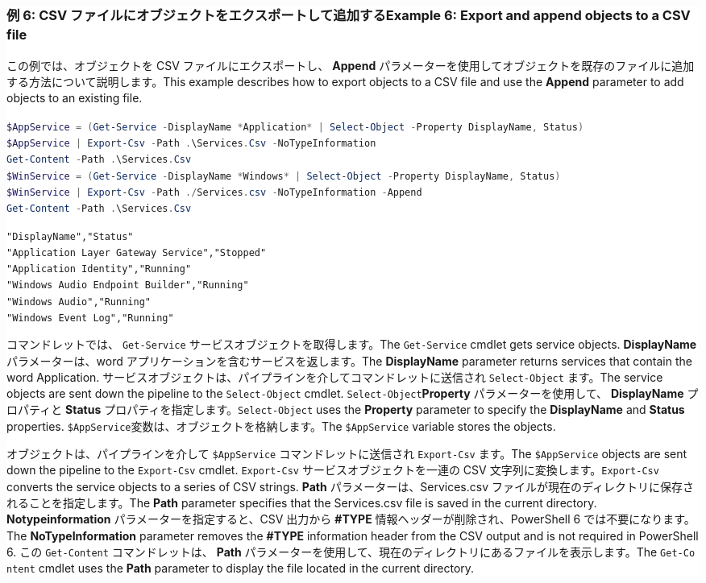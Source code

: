 ### <span data-ttu-id="ba3a4-164">例 6: CSV ファイルにオブジェクトをエクスポートして追加する</span><span class="sxs-lookup"><span data-stu-id="ba3a4-164">Example 6: Export and append objects to a CSV file</span></span>

<span data-ttu-id="ba3a4-165">この例では、オブジェクトを CSV ファイルにエクスポートし、 **Append** パラメーターを使用してオブジェクトを既存のファイルに追加する方法について説明します。</span><span class="sxs-lookup"><span data-stu-id="ba3a4-165">This example describes how to export objects to a CSV file and use the **Append** parameter to add objects to an existing file.</span></span>

```powershell
$AppService = (Get-Service -DisplayName *Application* | Select-Object -Property DisplayName, Status)
$AppService | Export-Csv -Path .\Services.Csv -NoTypeInformation
Get-Content -Path .\Services.Csv
$WinService = (Get-Service -DisplayName *Windows* | Select-Object -Property DisplayName, Status)
$WinService | Export-Csv -Path ./Services.csv -NoTypeInformation -Append
Get-Content -Path .\Services.Csv
```

```Output
"DisplayName","Status"
"Application Layer Gateway Service","Stopped"
"Application Identity","Running"
"Windows Audio Endpoint Builder","Running"
"Windows Audio","Running"
"Windows Event Log","Running"
```

<span data-ttu-id="ba3a4-166">コマンドレットでは、 `Get-Service` サービスオブジェクトを取得します。</span><span class="sxs-lookup"><span data-stu-id="ba3a4-166">The `Get-Service` cmdlet gets service objects.</span></span> <span data-ttu-id="ba3a4-167">**DisplayName** パラメーターは、word アプリケーションを含むサービスを返します。</span><span class="sxs-lookup"><span data-stu-id="ba3a4-167">The **DisplayName** parameter returns services that contain the word Application.</span></span> <span data-ttu-id="ba3a4-168">サービスオブジェクトは、パイプラインを介してコマンドレットに送信され `Select-Object` ます。</span><span class="sxs-lookup"><span data-stu-id="ba3a4-168">The service objects are sent down the pipeline to the `Select-Object` cmdlet.</span></span> <span data-ttu-id="ba3a4-169">`Select-Object`**Property** パラメーターを使用して、 **DisplayName** プロパティと **Status** プロパティを指定します。</span><span class="sxs-lookup"><span data-stu-id="ba3a4-169">`Select-Object` uses the **Property** parameter to specify the **DisplayName** and **Status** properties.</span></span> <span data-ttu-id="ba3a4-170">`$AppService`変数は、オブジェクトを格納します。</span><span class="sxs-lookup"><span data-stu-id="ba3a4-170">The `$AppService` variable stores the objects.</span></span>

<span data-ttu-id="ba3a4-171">オブジェクトは、パイプラインを介して `$AppService` コマンドレットに送信され `Export-Csv` ます。</span><span class="sxs-lookup"><span data-stu-id="ba3a4-171">The `$AppService` objects are sent down the pipeline to the `Export-Csv` cmdlet.</span></span> <span data-ttu-id="ba3a4-172">`Export-Csv` サービスオブジェクトを一連の CSV 文字列に変換します。</span><span class="sxs-lookup"><span data-stu-id="ba3a4-172">`Export-Csv` converts the service objects to a series of CSV strings.</span></span> <span data-ttu-id="ba3a4-173">**Path** パラメーターは、Services.csv ファイルが現在のディレクトリに保存されることを指定します。</span><span class="sxs-lookup"><span data-stu-id="ba3a4-173">The **Path** parameter specifies that the Services.csv file is saved in the current directory.</span></span> <span data-ttu-id="ba3a4-174">**Notypeinformation** パラメーターを指定すると、CSV 出力から **#TYPE** 情報ヘッダーが削除され、PowerShell 6 では不要になります。</span><span class="sxs-lookup"><span data-stu-id="ba3a4-174">The **NoTypeInformation** parameter removes the **#TYPE** information header from the CSV output and is not required in PowerShell 6.</span></span> <span data-ttu-id="ba3a4-175">この `Get-Content` コマンドレットは、 **Path** パラメーターを使用して、現在のディレクトリにあるファイルを表示します。</span><span class="sxs-lookup"><span data-stu-id="ba3a4-175">The `Get-Content` cmdlet uses the **Path** parameter to display the file located in the current directory.</span></span>
